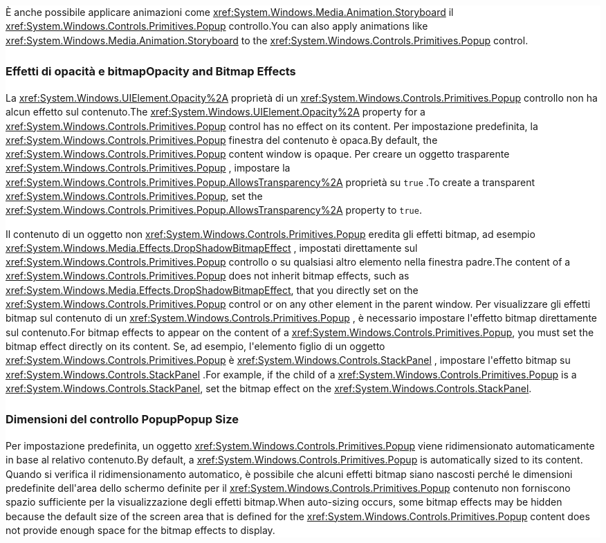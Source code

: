  <span data-ttu-id="24615-144">È anche possibile applicare animazioni come <xref:System.Windows.Media.Animation.Storyboard> il <xref:System.Windows.Controls.Primitives.Popup> controllo.</span><span class="sxs-lookup"><span data-stu-id="24615-144">You can also apply animations like <xref:System.Windows.Media.Animation.Storyboard> to the <xref:System.Windows.Controls.Primitives.Popup> control.</span></span>  
  
<a name="OpacityandBitmapEffects"></a>
### <a name="opacity-and-bitmap-effects"></a><span data-ttu-id="24615-145">Effetti di opacità e bitmap</span><span class="sxs-lookup"><span data-stu-id="24615-145">Opacity and Bitmap Effects</span></span>  
 <span data-ttu-id="24615-146">La <xref:System.Windows.UIElement.Opacity%2A> proprietà di un <xref:System.Windows.Controls.Primitives.Popup> controllo non ha alcun effetto sul contenuto.</span><span class="sxs-lookup"><span data-stu-id="24615-146">The <xref:System.Windows.UIElement.Opacity%2A> property for a <xref:System.Windows.Controls.Primitives.Popup> control has no effect on its content.</span></span> <span data-ttu-id="24615-147">Per impostazione predefinita, la <xref:System.Windows.Controls.Primitives.Popup> finestra del contenuto è opaca.</span><span class="sxs-lookup"><span data-stu-id="24615-147">By default, the <xref:System.Windows.Controls.Primitives.Popup> content window is opaque.</span></span> <span data-ttu-id="24615-148">Per creare un oggetto trasparente <xref:System.Windows.Controls.Primitives.Popup> , impostare la <xref:System.Windows.Controls.Primitives.Popup.AllowsTransparency%2A> proprietà su `true` .</span><span class="sxs-lookup"><span data-stu-id="24615-148">To create a transparent <xref:System.Windows.Controls.Primitives.Popup>, set the <xref:System.Windows.Controls.Primitives.Popup.AllowsTransparency%2A> property to `true`.</span></span>  
  
 <span data-ttu-id="24615-149">Il contenuto di un oggetto non <xref:System.Windows.Controls.Primitives.Popup> eredita gli effetti bitmap, ad esempio <xref:System.Windows.Media.Effects.DropShadowBitmapEffect> , impostati direttamente sul <xref:System.Windows.Controls.Primitives.Popup> controllo o su qualsiasi altro elemento nella finestra padre.</span><span class="sxs-lookup"><span data-stu-id="24615-149">The content of a <xref:System.Windows.Controls.Primitives.Popup> does not inherit bitmap effects, such as <xref:System.Windows.Media.Effects.DropShadowBitmapEffect>, that you directly set on the <xref:System.Windows.Controls.Primitives.Popup> control or on any other element in the parent window.</span></span> <span data-ttu-id="24615-150">Per visualizzare gli effetti bitmap sul contenuto di un <xref:System.Windows.Controls.Primitives.Popup> , è necessario impostare l'effetto bitmap direttamente sul contenuto.</span><span class="sxs-lookup"><span data-stu-id="24615-150">For bitmap effects to appear on the content of a <xref:System.Windows.Controls.Primitives.Popup>, you must set the bitmap effect directly on its content.</span></span> <span data-ttu-id="24615-151">Se, ad esempio, l'elemento figlio di un oggetto <xref:System.Windows.Controls.Primitives.Popup> è <xref:System.Windows.Controls.StackPanel> , impostare l'effetto bitmap su <xref:System.Windows.Controls.StackPanel> .</span><span class="sxs-lookup"><span data-stu-id="24615-151">For example, if the child of a <xref:System.Windows.Controls.Primitives.Popup> is a <xref:System.Windows.Controls.StackPanel>, set the bitmap effect on the <xref:System.Windows.Controls.StackPanel>.</span></span>  
  
<a name="PopupSize"></a>
### <a name="popup-size"></a><span data-ttu-id="24615-152">Dimensioni del controllo Popup</span><span class="sxs-lookup"><span data-stu-id="24615-152">Popup Size</span></span>  
 <span data-ttu-id="24615-153">Per impostazione predefinita, un oggetto <xref:System.Windows.Controls.Primitives.Popup> viene ridimensionato automaticamente in base al relativo contenuto.</span><span class="sxs-lookup"><span data-stu-id="24615-153">By default, a <xref:System.Windows.Controls.Primitives.Popup> is automatically sized to its content.</span></span> <span data-ttu-id="24615-154">Quando si verifica il ridimensionamento automatico, è possibile che alcuni effetti bitmap siano nascosti perché le dimensioni predefinite dell'area dello schermo definite per il <xref:System.Windows.Controls.Primitives.Popup> contenuto non forniscono spazio sufficiente per la visualizzazione degli effetti bitmap.</span><span class="sxs-lookup"><span data-stu-id="24615-154">When auto-sizing occurs, some bitmap effects may be hidden because the default size of the screen area that is defined for the <xref:System.Windows.Controls.Primitives.Popup> content does not provide enough space for the bitmap effects to display.</span></span>  
  